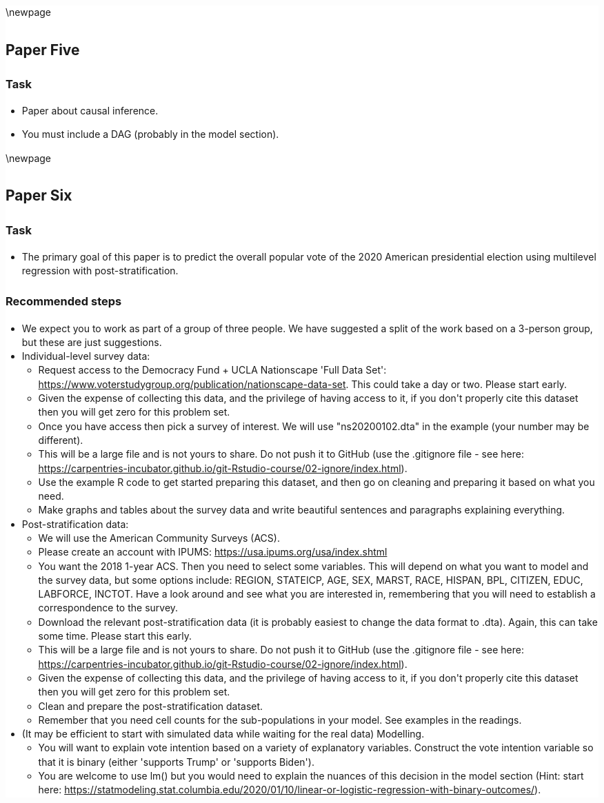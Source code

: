 
\newpage




## Paper Five

### Task

- Paper about causal inference.


- You must include a DAG (probably in the model section).


\newpage




## Paper Six

### Task

- The primary goal of this paper is to predict the overall popular vote of the 2020 American presidential election using multilevel regression with post-stratification.

### Recommended steps

- We expect you to work as part of a group of three people. We have suggested a split of the work based on a 3-person group, but these are just suggestions.
- Individual-level survey data:
    - Request access to the Democracy Fund + UCLA Nationscape 'Full Data Set': https://www.voterstudygroup.org/publication/nationscape-data-set. This could take a day or two. Please start early. 
    - Given the expense of collecting this data, and the privilege of having access to it, if you don't properly cite this dataset then you will get zero for this problem set.
    - Once you have access then pick a survey of interest. We will use "ns20200102.dta" in the example (your number may be different).
    - This will be a large file and is not yours to share. Do not push it to GitHub (use the .gitignore file - see here: https://carpentries-incubator.github.io/git-Rstudio-course/02-ignore/index.html).
    - Use the example R code to get started preparing this dataset, and then go on cleaning and preparing it based on what you need.
    - Make graphs and tables about the survey data and write beautiful sentences and paragraphs explaining everything.
- Post-stratification data:
    - We will use the American Community Surveys (ACS).
    - Please create an account with IPUMS: https://usa.ipums.org/usa/index.shtml 
    - You want the 2018 1-year ACS. Then you need to select some variables. This will depend on what you want to model and the survey data, but some options include: REGION, STATEICP, AGE, SEX, MARST, RACE, HISPAN, BPL, CITIZEN, EDUC, LABFORCE, 	INCTOT. Have a look around and see what you are interested in, remembering that you will need to establish a correspondence to the survey.
    - Download the relevant post-stratification data (it is probably easiest to change the data format to .dta). Again, this can take some time. Please start this early. 
    - This will be a large file and is not yours to share. Do not push it to GitHub (use the .gitignore file - see here: https://carpentries-incubator.github.io/git-Rstudio-course/02-ignore/index.html).
    - Given the expense of collecting this data, and the privilege of having access to it, if you don't properly cite this dataset then you will get zero for this problem set.
    - Clean and prepare the post-stratification dataset.
    - Remember that you need cell counts for the sub-populations in your model. See examples in the readings.
- (It may be efficient to start with simulated data while waiting for the real data) Modelling.
    - You will want to explain vote intention based on a variety of explanatory variables. Construct the vote intention variable so that it is binary (either 'supports Trump' or 'supports Biden'). 
    - You are welcome to use lm() but you would need to explain the nuances of this decision in the model section (Hint: start here: https://statmodeling.stat.columbia.edu/2020/01/10/linear-or-logistic-regression-with-binary-outcomes/). 